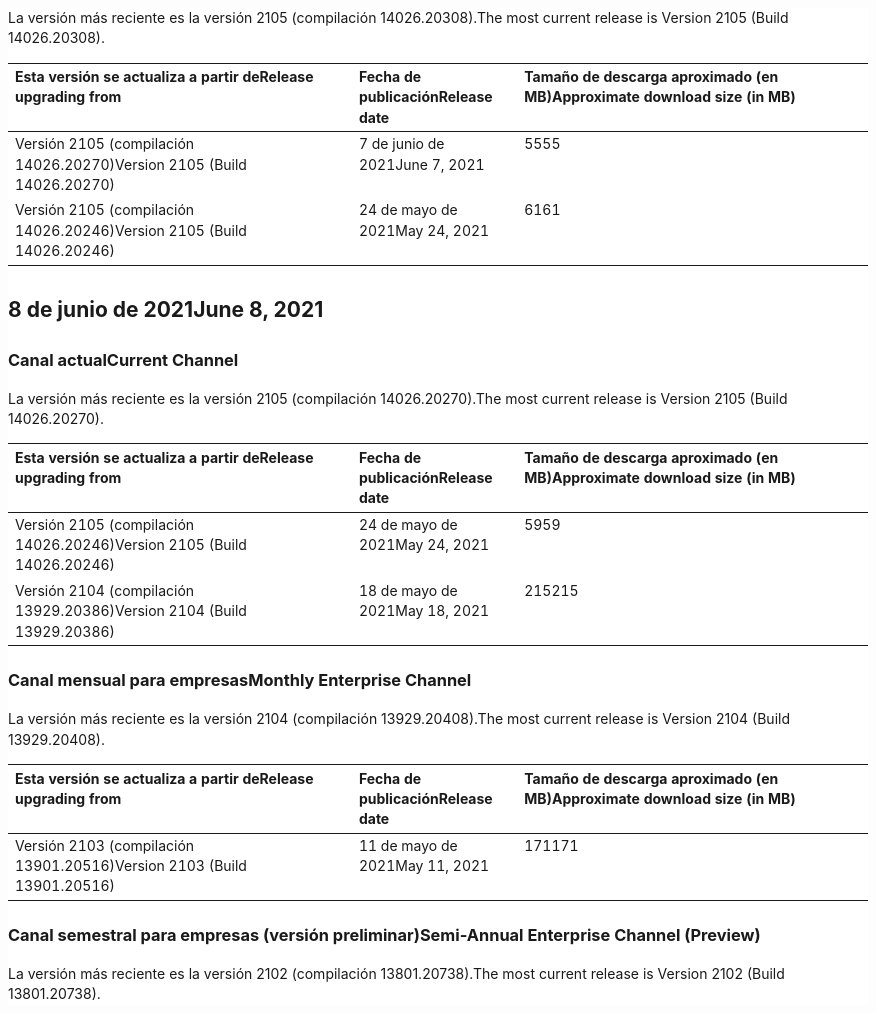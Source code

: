 <span data-ttu-id="30a37-174">La versión más reciente es la versión 2105 (compilación 14026.20308).</span><span class="sxs-lookup"><span data-stu-id="30a37-174">The most current release is Version 2105 (Build 14026.20308).</span></span>

|<span data-ttu-id="30a37-175">**Esta versión se actualiza a partir de**</span><span class="sxs-lookup"><span data-stu-id="30a37-175">**Release upgrading from**</span></span>|<span data-ttu-id="30a37-176">**Fecha de publicación**</span><span class="sxs-lookup"><span data-stu-id="30a37-176">**Release date**</span></span>|<span data-ttu-id="30a37-177">**Tamaño de descarga aproximado (en MB)**</span><span class="sxs-lookup"><span data-stu-id="30a37-177">**Approximate download size (in MB)**</span></span>|
|:-----|:-----|:-----|
|<span data-ttu-id="30a37-178">Versión 2105 (compilación 14026.20270)</span><span class="sxs-lookup"><span data-stu-id="30a37-178">Version 2105 (Build 14026.20270)</span></span> <br/> |<span data-ttu-id="30a37-179">7 de junio de 2021</span><span class="sxs-lookup"><span data-stu-id="30a37-179">June 7, 2021</span></span> <br/> |<span data-ttu-id="30a37-180">55</span><span class="sxs-lookup"><span data-stu-id="30a37-180">55</span></span><br/> |
|<span data-ttu-id="30a37-181">Versión 2105 (compilación 14026.20246)</span><span class="sxs-lookup"><span data-stu-id="30a37-181">Version 2105 (Build 14026.20246)</span></span> <br/> |<span data-ttu-id="30a37-182">24 de mayo de 2021</span><span class="sxs-lookup"><span data-stu-id="30a37-182">May 24, 2021</span></span> <br/> |<span data-ttu-id="30a37-183">61</span><span class="sxs-lookup"><span data-stu-id="30a37-183">61</span></span><br/> |


[//]: # (NO ELIMINAR FINAL DEL CONTENIDO 18 de junio de 2021)

## <a name="june-8-2021"></a><span data-ttu-id="30a37-185">8 de junio de 2021</span><span class="sxs-lookup"><span data-stu-id="30a37-185">June 8, 2021</span></span>

[//]: # (NO ELIMINAR COMIENZO DEL CONTENIDO 8 de junio de 2021)

### <a name="current-channel"></a><span data-ttu-id="30a37-187">Canal actual</span><span class="sxs-lookup"><span data-stu-id="30a37-187">Current Channel</span></span>

<span data-ttu-id="30a37-188">La versión más reciente es la versión 2105 (compilación 14026.20270).</span><span class="sxs-lookup"><span data-stu-id="30a37-188">The most current release is Version 2105 (Build 14026.20270).</span></span>

|<span data-ttu-id="30a37-189">**Esta versión se actualiza a partir de**</span><span class="sxs-lookup"><span data-stu-id="30a37-189">**Release upgrading from**</span></span>|<span data-ttu-id="30a37-190">**Fecha de publicación**</span><span class="sxs-lookup"><span data-stu-id="30a37-190">**Release date**</span></span>|<span data-ttu-id="30a37-191">**Tamaño de descarga aproximado (en MB)**</span><span class="sxs-lookup"><span data-stu-id="30a37-191">**Approximate download size (in MB)**</span></span>|
|:-----|:-----|:-----|
|<span data-ttu-id="30a37-192">Versión 2105 (compilación 14026.20246)</span><span class="sxs-lookup"><span data-stu-id="30a37-192">Version 2105 (Build 14026.20246)</span></span> <br/> |<span data-ttu-id="30a37-193">24 de mayo de 2021</span><span class="sxs-lookup"><span data-stu-id="30a37-193">May 24, 2021</span></span> <br/> |<span data-ttu-id="30a37-194">59</span><span class="sxs-lookup"><span data-stu-id="30a37-194">59</span></span><br/> |
|<span data-ttu-id="30a37-195">Versión 2104 (compilación 13929.20386)</span><span class="sxs-lookup"><span data-stu-id="30a37-195">Version 2104 (Build 13929.20386)</span></span> <br/> |<span data-ttu-id="30a37-196">18 de mayo de 2021</span><span class="sxs-lookup"><span data-stu-id="30a37-196">May 18, 2021</span></span> <br/> |<span data-ttu-id="30a37-197">215</span><span class="sxs-lookup"><span data-stu-id="30a37-197">215</span></span><br/> |


### <a name="monthly-enterprise-channel"></a><span data-ttu-id="30a37-198">Canal mensual para empresas</span><span class="sxs-lookup"><span data-stu-id="30a37-198">Monthly Enterprise Channel</span></span>

<span data-ttu-id="30a37-199">La versión más reciente es la versión 2104 (compilación 13929.20408).</span><span class="sxs-lookup"><span data-stu-id="30a37-199">The most current release is Version 2104 (Build 13929.20408).</span></span>

|<span data-ttu-id="30a37-200">**Esta versión se actualiza a partir de**</span><span class="sxs-lookup"><span data-stu-id="30a37-200">**Release upgrading from**</span></span>|<span data-ttu-id="30a37-201">**Fecha de publicación**</span><span class="sxs-lookup"><span data-stu-id="30a37-201">**Release date**</span></span>|<span data-ttu-id="30a37-202">**Tamaño de descarga aproximado (en MB)**</span><span class="sxs-lookup"><span data-stu-id="30a37-202">**Approximate download size (in MB)**</span></span>|
|:-----|:-----|:-----|
|<span data-ttu-id="30a37-203">Versión 2103 (compilación 13901.20516)</span><span class="sxs-lookup"><span data-stu-id="30a37-203">Version 2103 (Build 13901.20516)</span></span> <br/> |<span data-ttu-id="30a37-204">11 de mayo de 2021</span><span class="sxs-lookup"><span data-stu-id="30a37-204">May 11, 2021</span></span> <br/> |<span data-ttu-id="30a37-205">171</span><span class="sxs-lookup"><span data-stu-id="30a37-205">171</span></span><br/> |



### <a name="semi-annual-enterprise-channel-preview"></a><span data-ttu-id="30a37-206">Canal semestral para empresas (versión preliminar)</span><span class="sxs-lookup"><span data-stu-id="30a37-206">Semi-Annual Enterprise Channel (Preview)</span></span>

<span data-ttu-id="30a37-207">La versión más reciente es la versión 2102 (compilación 13801.20738).</span><span class="sxs-lookup"><span data-stu-id="30a37-207">The most current release is Version 2102 (Build 13801.20738).</span></span>


[//]: # (NO ELIMINAR)
[//]: # (NO ELIMINAR COMIENZO DEL CONTENIDO 13 de julio de 2021)
[//]: # (NO ELIMINAR FINAL DEL CONTENIDO 13 de julio de 2021)
[//]: # (NO ELIMINAR COMIENZO DEL CONTENIDO 29 de junio de 2021)
[//]: # (NO ELIMINAR FINAL DEL CONTENIDO 29 de junio de 2021)
[//]: # (NO ELIMINAR COMIENZO DEL CONTENIDO 18 de junio de 2021)
[//]: # (NO ELIMINAR FINAL DEL CONTENIDO 8 de junio de 2021)
[//]: # (NO ELIMINAR EL CONTENIDO INICIAL24 de mayo de 2021)
[//]: # (NO ELIMINAR FINAL DEL CONTENIDO 24 de mayo de 2021)
[//]: # (NO QUITAR EL CONTENIDO A PARTIR DEL 18 de mayo de 2021)
[//]: # (NO QUITAR EL FINAL DEL CONTENIDO EL 18 de mayo de 2021)
[//]: # (NO QUITAR EL CONTENIDO A PARTIR DEL 11 de mayo de 2021)
[//]: # (NO QUITAR EL FINAL DEL CONTENIDO EL 11 de mayo de 2021)
[//]: # (NO ELIMINAR EL INICIO DE CONTENIDO29 de abril de 2021)
[//]: # (NO ELIMINAR EL FINAL DE CONTENIDO29 de abril de 2021)
[//]: # (NO ELIMINAR EL CONTENIDO INICIAL23 de abril de 2021)
[//]: # (NO ELIMINAR EL CONTENIDO FINAL23 de abril de 2021)
[//]: # (NO ELIMINAR INFORMACIÓN DE CONTENIDO DE 13 de 2021)
[//]: # (NO QUITAR CONTENIDO ENDAp con información 13, 2021)
[//]: # (NO ELIMINAR EL CONTENIDO INICIAL2 de abril de 2021)
[//]: # (NO ELIMINAR EL CONTENIDO FINAL2 de abril de 2021)
[//]: # (NO ELIMINAR EL CONTENIDO INICIAL30 de marzo de 2021)
[//]: # (NO ELIMINAR EL CONTENIDO FINAL 30 de marzo de 2021)
[//]: # (NO ELIMINAR EL CONTENIDO INICIAL18 de marzo de 2021)
[//]: # (NO ELIMINAR EL CONTENIDO FINAL18 de marzo de 2021)
[//]: # (NO ELIMINAR EL CONTENIDO INICIAL9 de marzo de 2021)
[//]: # (NO ELIMINAR EL CONTENIDO FINAL9 de marzo de 2021)
[//]: # (NO ELIMINAR EL CONTENIDO INICIAL1 de marzo de 2021)
[//]: # (NO ELIMINAR EL CONTENIDO FINAL 1 de marzo de 2021)
[//]: # (NO ELIMINAR EL CONTENIDO INICIAL 17 de febrero de 2021)
[//]: # (NO ELIMINAR EL CONTENIDO FINAL 17 de febrero de 2021)
[//]: # (NO ELIMINAR EL CONTENIDO INICIAL 9 de febrero de 2021)
[//]: # (NO ELIMINAR EL CONTENIDO FINAL 9 de febrero de 2021)
[//]: # (NO ELIMINAR EL CONTENIDO INICIAL 26 de enero de 2021)
[//]: # (NO ELIMINAR FINAL DEL CONTENIDO 26 de enero de 2021)
[//]: # (NO ELIMINAR EL CONTENIDO INICIAL 21 de enero de 2021)
[//]: # (NO ELIMINAR FINAL DEL CONTENIDO 21 de enero de 2021)
[//]: # (NO ELIMINAR EL CONTENIDO INICIAL12 de enero de 2021)